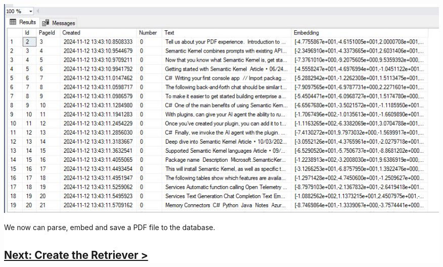 ![PageChunk](assets/part1-3-img1.jpg)

We now can parse, embed and save a PDF file to the database.

## [Next: Create the Retriever >](part2-1.md)